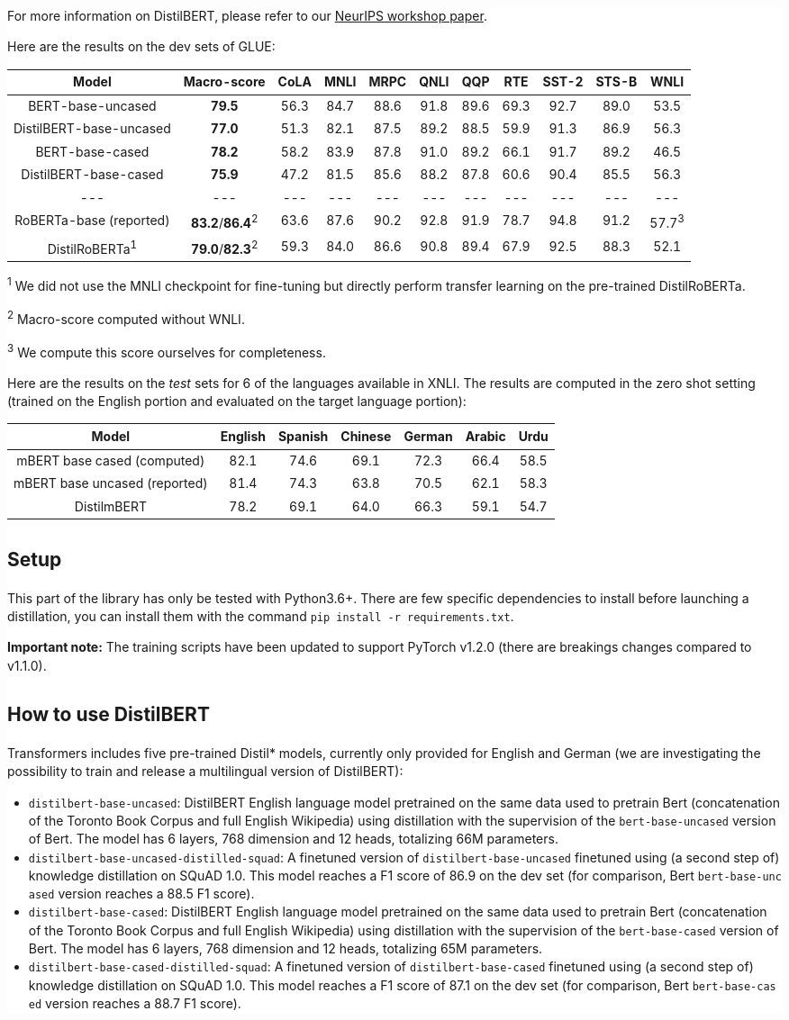 For more information on DistilBERT, please refer to our [NeurIPS workshop paper](https://arxiv.org/abs/1910.01108).

Here are the results on the dev sets of GLUE:

| Model                     | Macro-score                    | CoLA | MNLI | MRPC | QNLI | QQP  | RTE  | SST-2| STS-B| WNLI              |
| :---:                     |    :---:                       | :---:| :---:| :---:| :---:| :---:| :---:| :---:| :---:| :---:             |
| BERT-base-uncased         |  **79.5**                      | 56.3 | 84.7 | 88.6 | 91.8 | 89.6 | 69.3 | 92.7 | 89.0 | 53.5              |
| DistilBERT-base-uncased   |  **77.0**                      | 51.3 | 82.1 | 87.5 | 89.2 | 88.5 | 59.9 | 91.3 | 86.9 | 56.3              |
| BERT-base-cased           |  **78.2**                      | 58.2 | 83.9 | 87.8 | 91.0 | 89.2 | 66.1 | 91.7 | 89.2 | 46.5              |
| DistilBERT-base-cased     |  **75.9**                      | 47.2 | 81.5 | 85.6 | 88.2 | 87.8 | 60.6 | 90.4 | 85.5 | 56.3              |
| ---                       |    ---                         |  --- |  --- |  --- |  --- |  --- |  --- |  --- |  --- |  ---              |
| RoBERTa-base (reported)   |  **83.2**/**86.4**<sup>2</sup> | 63.6 | 87.6 | 90.2 | 92.8 | 91.9 | 78.7 | 94.8 | 91.2 | 57.7<sup>3</sup>  |
| DistilRoBERTa<sup>1</sup> |  **79.0**/**82.3**<sup>2</sup> | 59.3 | 84.0 | 86.6 | 90.8 | 89.4 | 67.9 | 92.5 | 88.3 | 52.1              |

<sup>1</sup> We did not use the MNLI checkpoint for fine-tuning but directly perform transfer learning on the pre-trained DistilRoBERTa.

<sup>2</sup> Macro-score computed without WNLI.

<sup>3</sup> We compute this score ourselves for completeness.

Here are the results on the *test* sets for 6 of the languages available in XNLI. The results are computed in the zero shot setting (trained on the English portion and evaluated on the target language portion):

| Model                        | English | Spanish | Chinese | German | Arabic  | Urdu |
| :---:                        | :---:   | :---:   | :---:   | :---:  | :---:   | :---:|
| mBERT base cased (computed)  | 82.1    | 74.6    | 69.1    | 72.3   | 66.4    | 58.5 |
| mBERT base uncased (reported)| 81.4    | 74.3    | 63.8    | 70.5   | 62.1    | 58.3 |
| DistilmBERT                  | 78.2    | 69.1    | 64.0    | 66.3   | 59.1    | 54.7 |

## Setup

This part of the library has only be tested with Python3.6+. There are few specific dependencies to install before launching a distillation, you can install them with the command `pip install -r requirements.txt`. 

**Important note:** The training scripts have been updated to support PyTorch v1.2.0 (there are breakings changes compared to v1.1.0).


## How to use DistilBERT

Transformers includes five pre-trained Distil* models, currently only provided for English and German (we are investigating the possibility to train and release a multilingual version of DistilBERT):

- `distilbert-base-uncased`: DistilBERT English language model pretrained on the same data used to pretrain Bert (concatenation of the Toronto Book Corpus and full English Wikipedia) using distillation with the supervision of the `bert-base-uncased` version of Bert. The model has 6 layers, 768 dimension and 12 heads, totalizing 66M parameters.
- `distilbert-base-uncased-distilled-squad`: A finetuned version of `distilbert-base-uncased` finetuned using (a second step of) knowledge distillation on SQuAD 1.0. This model reaches a F1 score of 86.9 on the dev set (for comparison, Bert `bert-base-uncased` version reaches a 88.5 F1 score).
- `distilbert-base-cased`: DistilBERT English language model pretrained on the same data used to pretrain Bert (concatenation of the Toronto Book Corpus and full English Wikipedia) using distillation with the supervision of the `bert-base-cased` version of Bert. The model has 6 layers, 768 dimension and 12 heads, totalizing 65M parameters.
- `distilbert-base-cased-distilled-squad`: A finetuned version of `distilbert-base-cased` finetuned using (a second step of) knowledge distillation on SQuAD 1.0. This model reaches a F1 score of 87.1 on the dev set (for comparison, Bert `bert-base-cased` version reaches a 88.7 F1 score).